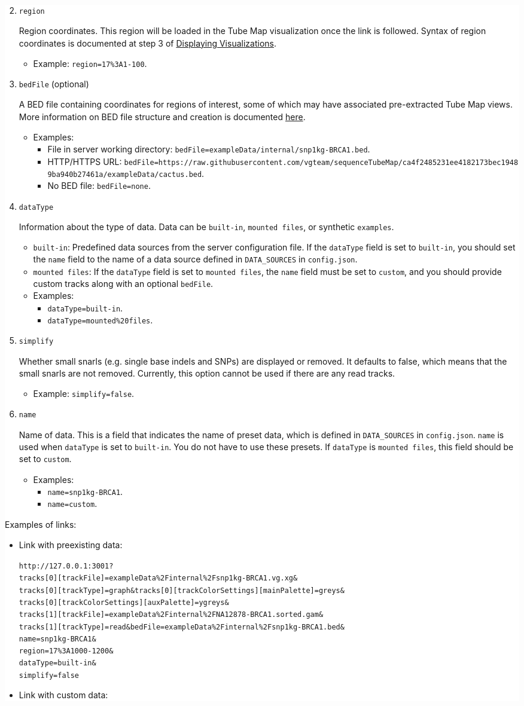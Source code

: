 
2. `region`

   Region coordinates. This region will be loaded in the Tube Map visualization once the link is followed. Syntax of region coordinates is documented at step 3 of
   [Displaying Visualizations](#displaying-visualizations). 
      * Example: `region=17%3A1-100`.


3. `bedFile` (optional)

   A BED file containing coordinates for regions of interest, some of which may have associated pre-extracted Tube Map views. More information on BED file structure and creation is documented [here](https://github.com/vgteam/sequenceTubeMap?tab=readme-ov-file#preparing-subgraphs-in-advance). 
   * Examples:
      * File in server working directory: `bedFile=exampleData/internal/snp1kg-BRCA1.bed`.
      * HTTP/HTTPS URL: `bedFile=https://raw.githubusercontent.com/vgteam/sequenceTubeMap/ca4f2485231ee4182173bec19489ba940b27461a/exampleData/cactus.bed`.
      * No BED file: `bedFile=none`.
   
4. `dataType`

   Information about the type of data. Data can be `built-in`, `mounted files`, or synthetic `examples`.
      * `built-in`: Predefined data sources from the server configuration file. If the `dataType` field is set to `built-in`, you should set the `name` field to the name of a data source defined in `DATA_SOURCES` in `config.json`.
      * `mounted files`: If the `dataType` field is set to `mounted files`, the `name` field must be set to `custom`, and you should provide custom tracks along with an optional `bedFile`.
      * Examples: 
         * `dataType=built-in`.
         * `dataType=mounted%20files`.

5. `simplify`

   Whether small snarls (e.g. single base indels and SNPs) are displayed or removed. It defaults to false, which means that the small snarls are not removed. Currently, this option cannot be used if there are any read tracks.
      * Example: `simplify=false`.

6. `name` 

   Name of data. This is a field that indicates the name of preset data, which is defined in `DATA_SOURCES` in `config.json`. `name` is used when `dataType` is set to `built-in`. You do not have to use these presets. If `dataType` is `mounted files`, this field should be set to `custom`.
      * Examples:
         * `name=snp1kg-BRCA1`.
         * `name=custom`.


Examples of links:
   * Link with preexisting data:

      ```
      http://127.0.0.1:3001?
      tracks[0][trackFile]=exampleData%2Finternal%2Fsnp1kg-BRCA1.vg.xg&
      tracks[0][trackType]=graph&tracks[0][trackColorSettings][mainPalette]=greys&
      tracks[0][trackColorSettings][auxPalette]=ygreys&
      tracks[1][trackFile]=exampleData%2Finternal%2FNA12878-BRCA1.sorted.gam&
      tracks[1][trackType]=read&bedFile=exampleData%2Finternal%2Fsnp1kg-BRCA1.bed&
      name=snp1kg-BRCA1&
      region=17%3A1000-1200&
      dataType=built-in&
      simplify=false
      ```
   * Link with custom data:
   